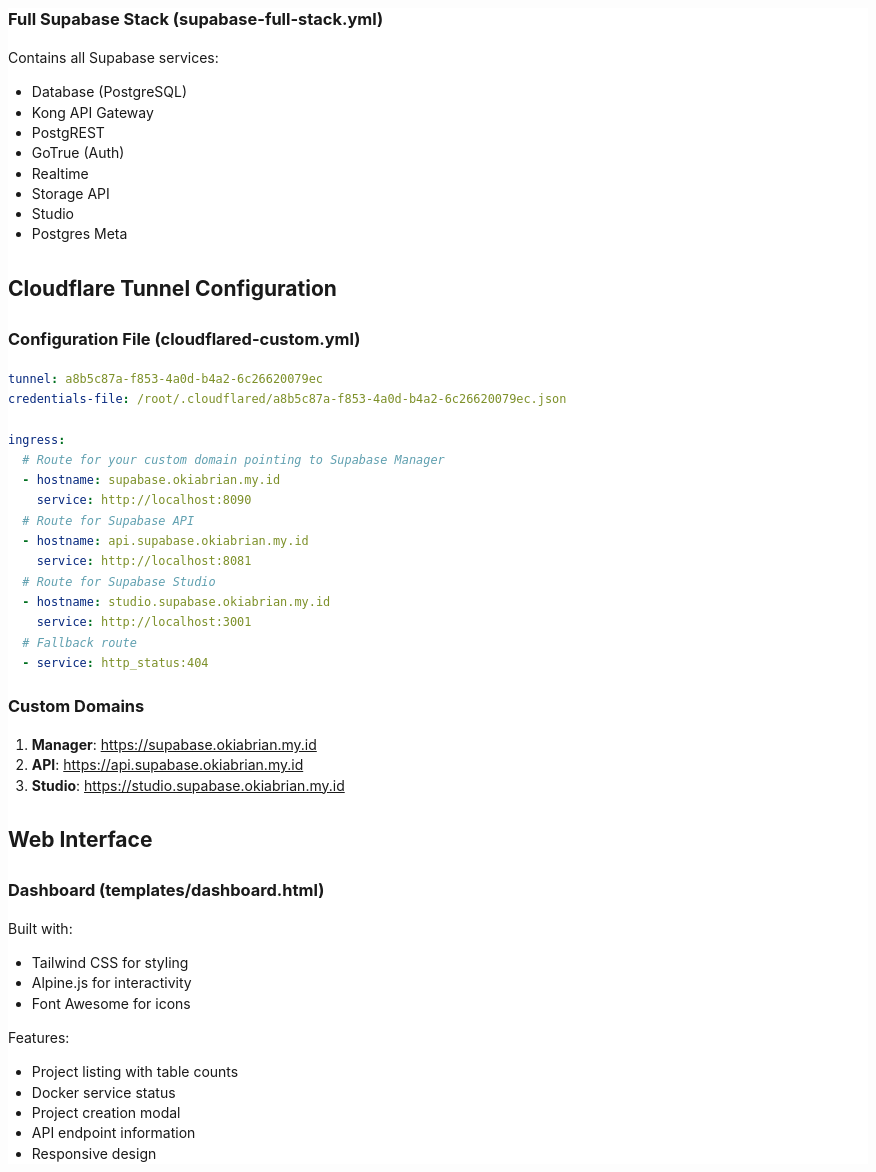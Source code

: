 ### Full Supabase Stack (supabase-full-stack.yml)

Contains all Supabase services:
- Database (PostgreSQL)
- Kong API Gateway
- PostgREST
- GoTrue (Auth)
- Realtime
- Storage API
- Studio
- Postgres Meta

## Cloudflare Tunnel Configuration

### Configuration File (cloudflared-custom.yml)

```yaml
tunnel: a8b5c87a-f853-4a0d-b4a2-6c26620079ec
credentials-file: /root/.cloudflared/a8b5c87a-f853-4a0d-b4a2-6c26620079ec.json

ingress:
  # Route for your custom domain pointing to Supabase Manager
  - hostname: supabase.okiabrian.my.id
    service: http://localhost:8090
  # Route for Supabase API
  - hostname: api.supabase.okiabrian.my.id
    service: http://localhost:8081
  # Route for Supabase Studio
  - hostname: studio.supabase.okiabrian.my.id
    service: http://localhost:3001
  # Fallback route
  - service: http_status:404
```

### Custom Domains

1. **Manager**: https://supabase.okiabrian.my.id
2. **API**: https://api.supabase.okiabrian.my.id
3. **Studio**: https://studio.supabase.okiabrian.my.id

## Web Interface

### Dashboard (templates/dashboard.html)

Built with:
- Tailwind CSS for styling
- Alpine.js for interactivity
- Font Awesome for icons

Features:
- Project listing with table counts
- Docker service status
- Project creation modal
- API endpoint information
- Responsive design
